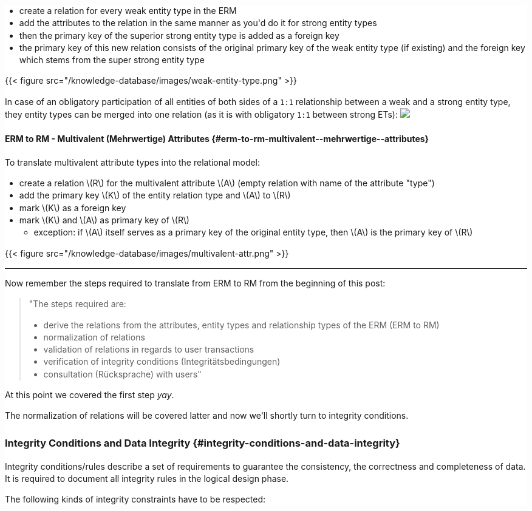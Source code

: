 -   create a relation for every weak entity type in the ERM
-   add the attributes to the relation in the same manner as you'd do it for strong entity types
-   then the primary key of the superior strong entity type is added as a foreign key
-   the primary key of this new relation consists of the original primary key of the weak entity type (if existing) and the foreign key which stems from the super strong entity type

{{< figure src="/knowledge-database/images/weak-entity-type.png" >}}

In case of an obligatory participation of all entities of both sides of a `1:1` relationship between a weak and a strong entity type, they entity types can be merged into one relation (as it is with obligatory `1:1` between strong ETs):
![](/knowledge-database/images/weak-entity-merge.png)


#### ERM to RM - Multivalent (Mehrwertige) Attributes {#erm-to-rm-multivalent--mehrwertige--attributes}

To translate multivalent attribute types into the relational model:

-   create a relation \\(R\\) for the multivalent attribute \\(A\\) (empty relation with name of the attribute "type")
-   add the primary key \\(K\\) of the entity relation type and \\(A\\) to \\(R\\)
-   mark \\(K\\) as a foreign key
-   mark \\(K\\) and \\(A\\) as primary key of \\(R\\)
    -   exception: if \\(A\\) itself serves as a primary key of the original entity type, then \\(A\\) is the primary key of \\(R\\)

{{< figure src="/knowledge-database/images/multivalent-attr.png" >}}

---

Now remember the steps required to translate from ERM to RM from the beginning of this post:

> "The steps required are:
>
> -   derive the relations from the attributes, entity types and relationship types of the ERM (ERM to RM)
> -   normalization of relations
> -   validation of relations in regards to user transactions
> -   verification of integrity conditions (Integritätsbedingungen)
> -   consultation (Rücksprache) with users"

At this point we covered the first step _yay_.

The normalization of relations will be covered latter and now we'll shortly turn to integrity conditions.


### Integrity Conditions and Data Integrity {#integrity-conditions-and-data-integrity}

Integrity conditions/rules describe a set of requirements to guarantee the consistency, the correctness and completeness of data. It is required to document all integrity rules in the logical design phase.

The following kinds of integrity constraints have to be respected:
